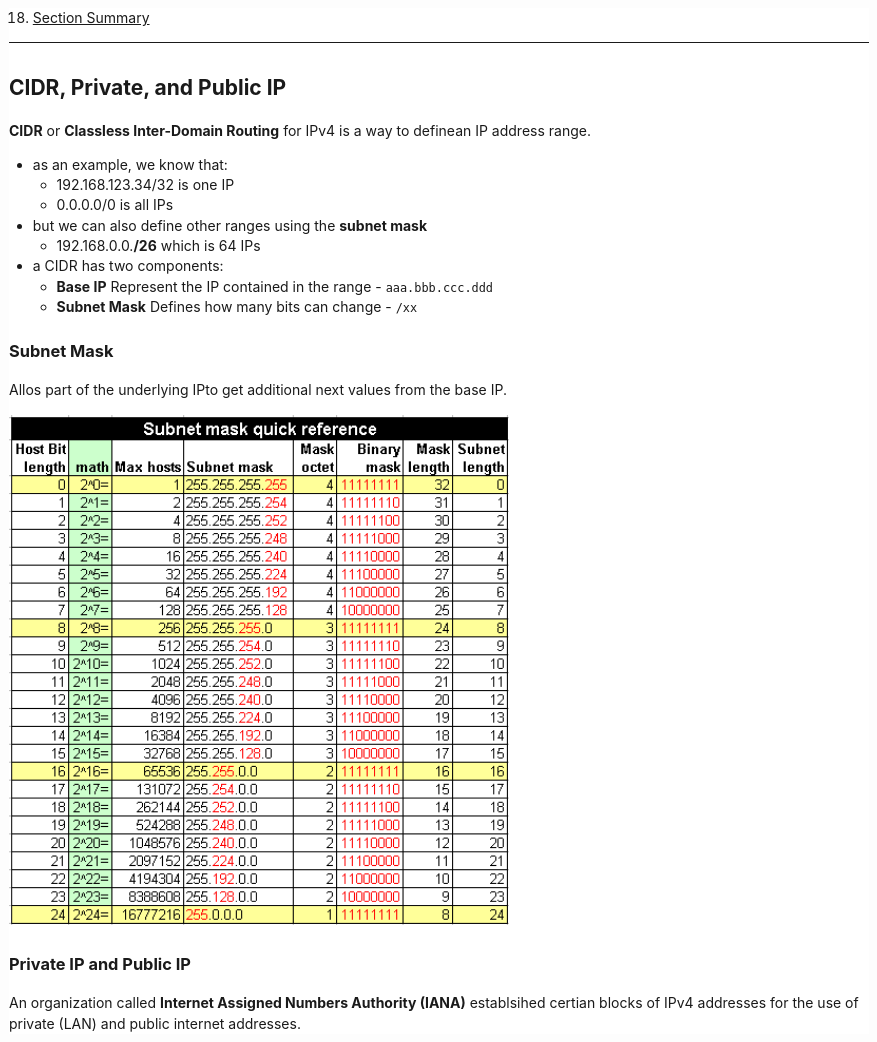 18. [Section Summary](#section-summary)

______________________________________________________________

## CIDR, Private, and Public IP ##

**CIDR** or **Classless Inter-Domain Routing** for IPv4  is a way to definean IP address range.
- as an example, we know that:
    - 192.168.123.34/32 is one IP
    - 0.0.0.0/0 is all IPs
- but we can also define other ranges using the **subnet mask**
    - 192.168.0.0.**/26** which is 64 IPs
- a CIDR has two components:
    - **Base IP** 
        Represent the IP contained in the range - <code>aaa.bbb.ccc.ddd</code>
    - **Subnet Mask** 
        Defines how many bits can change - <code>/xx</code>

### Subnet Mask ###

Allos part of the underlying IPto get additional next values from the base IP.

<img src="../Images/subnetting_c.png" width=500>

### Private IP and Public IP ###

An organization called **Internet Assigned Numbers Authority (IANA)** establsihed certian blocks of IPv4 addresses for the use of private (LAN) and public internet addresses.

